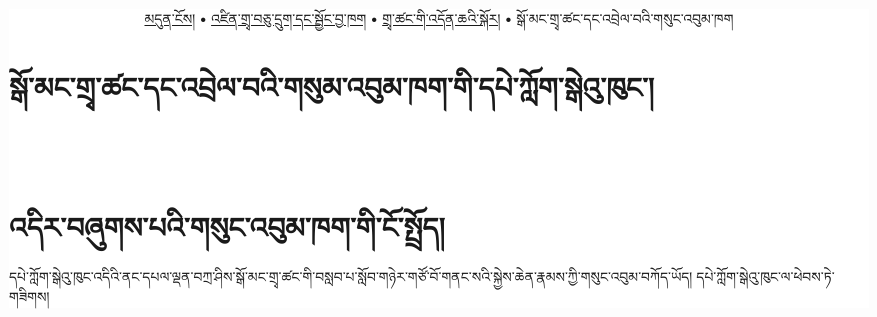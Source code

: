 <p align="center">
  <a href="https://bdrc-reader.github.io/drepung-gomang/">མདུན་ངོས།</a> •
  <a href="https://bdrc-reader.github.io/drepung-gomang/zindra">འཛིན་གྲྭ་བཅུ་དྲུག་དང་སྦྱོང་བྱ་ཁག</a> •
  <a href="https://bdrc-reader.github.io/drepung-gomang/zindra">གྲྭ་ཚང་གི་འདོན་ཆའི་སྐོར།</a> •
    <span>སྒོ་མང་གྲྭ་ཚང་དང་འབྲེལ་བའི་གསུང་འབུམ་ཁག</span>
  </p>


# སྒོ་མང་གྲྭ་ཚང་དང་འབྲེལ་བའི་གསུམ་འབུམ་ཁག་གི་དཔེ་ཀློག་སྒེའུ་ཁུང་།

<iframe src="http://library.bdrc.io/scripts/embed-iframe.html?work=bdr:W1ERI0018002&origin=website.com" width="100%" height="100%"></iframe>

<br>
<br>

# འདིར་བཞུགས་པའི་གསུང་འབུམ་ཁག་གི་ངོ་སྤྲོད།

དཔེ་ཀློག་སྒེའུ་ཁུང་འདིའི་ནང་དཔལ་ལྡན་བཀྲ་ཤིས་སྒོ་མང་གྲྭ་ཚང་གི་བསླབ་པ་སློབ་གཉེར་གཙོ་བོ་གནང་སའི་སྐྱེས་ཆེན་རྣམས་ཀྱི་གསུང་འབུམ་བཀོད་ཡོད། དཔེ་ཀློག་སྒེའུ་ཁུང་ལ་ཕེབས་ཏེ་གཟིགས།
